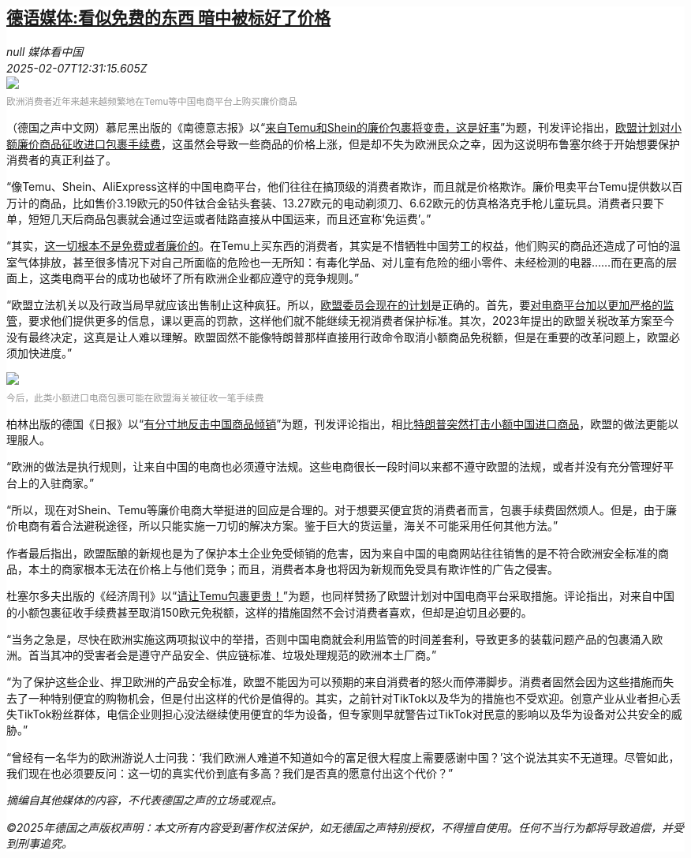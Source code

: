 
[德语媒体:看似免费的东西 暗中被标好了价格](https://www.dw.com/zh/%E5%BE%B7%E8%AF%AD%E5%AA%92%E4%BD%93:%E7%9C%8B%E4%BC%BC%E5%85%8D%E8%B4%B9%E7%9A%84%E4%B8%9C%E8%A5%BF%20%E6%9A%97%E4%B8%AD%E8%A2%AB%E6%A0%87%E5%A5%BD%E4%BA%86%E4%BB%B7%E6%A0%BC/a-71538555)
------

<div><i>null 媒体看中国<br>2025-02-07T12:31:15.605Z</i></div><img src="https://images.weserv.nl/?url=static.dw.com/image/70825216_303.jpg" width="100%"><div><small style="color: #999;">欧洲消费者近年来越来越频繁地在Temu等中国电商平台上购买廉价商品</small></div><p>（德国之声中文网）慕尼黑出版的《南德意志报》以“<a href="https://www.sueddeutsche.de/meinung/europa-zoelle-billig-pakete-china-kommentar-li.3196416?reduced=true" rel="ExternalRef">来自Temu和Shein的廉价包裹将变贵，这是好事</a>”为题，刊发评论指出，<a href="https://api.dw.com/api/detail/article/71530359" rel="ArticleRef">欧盟计划对小额廉价商品征收进口包裹手续费</a>，这虽然会导致一些商品的价格上涨，但是却不失为欧洲民众之幸，因为这说明布鲁塞尔终于开始想要保护消费者的真正利益了。</p><p>“像Temu、Shein、AliExpress这样的中国电商平台，他们往往在搞顶级的消费者欺诈，而且就是价格欺诈。廉价甩卖平台Temu提供数以百万计的商品，比如售价3.19欧元的50件钛合金钻头套装、13.27欧元的电动剃须刀、6.62欧元的仿真格洛克手枪儿童玩具。消费者只要下单，短短几天后商品包裹就会通过空运或者陆路直接从中国运来，而且还宣称‘免运费’。”</p><p>“其实，<a href="https://api.dw.com/api/detail/article/70990584" rel="ArticleRef">这一切根本不是免费或者廉价的</a>。在Temu上买东西的消费者，其实是不惜牺牲中国劳工的权益，他们购买的商品还造成了可怕的温室气体排放，甚至很多情况下对自己所面临的危险也一无所知：有毒化学品、对儿童有危险的细小零件、未经检测的电器……而在更高的层面上，这类电商平台的成功也破坏了所有欧洲企业都应遵守的竞争规则。”</p><p>“欧盟立法机关以及行政当局早就应该出售制止这种疯狂。所以，<a href="https://api.dw.com/api/detail/article/71514597" rel="ArticleRef">欧盟委员会现在的计划</a>是正确的。首先，要<a href="https://api.dw.com/api/detail/article/70862586" rel="ArticleRef">对电商平台加以更加严格的监管</a>，要求他们提供更多的信息，课以更高的罚款，这样他们就不能继续无视消费者保护标准。其次，2023年提出的欧盟关税改革方案至今没有最终决定，这真是让人难以理解。欧盟固然不能像特朗普那样直接用行政命令取消小额商品免税额，但是在重要的改革问题上，欧盟必须加快进度。”</p><img src="https://images.weserv.nl/?url=static.dw.com/image/70807203_303.jpg" width="100%"><div><small style="color: #999;">今后，此类小额进口电商包裹可能在欧盟海关被征收一笔手续费</small></div><p>柏林出版的德国《日报》以“<a href="https://taz.de/Massnahmen-gegen-Shein-und-Temu/!6063847/" rel="ExternalRef">有分寸地反击中国商品倾销</a>”为题，刊发评论指出，相比<a href="https://api.dw.com/api/detail/article/71520424" rel="ArticleRef">特朗普突然打击小额中国进口商品</a>，欧盟的做法更能以理服人。</p><p>“欧洲的做法是执行规则，让来自中国的电商也必须遵守法规。这些电商很长一段时间以来都不遵守欧盟的法规，或者并没有充分管理好平台上的入驻商家。”</p><p>“所以，现在对Shein、Temu等廉价电商大举挺进的回应是合理的。对于想要买便宜货的消费者而言，包裹手续费固然烦人。但是，由于廉价电商有着合法避税途径，所以只能实施一刀切的解决方案。鉴于巨大的货运量，海关不可能采用任何其他方法。”</p><p>作者最后指出，欧盟酝酿的新规也是为了保护本土企业免受倾销的危害，因为来自中国的电商网站往往销售的是不符合欧洲安全标准的商品，本土的商家根本无法在价格上与他们竞争；而且，消费者本身也将因为新规而免受具有欺诈性的广告之侵害。</p><p>杜塞尔多夫出版的《经济周刊》以“<a href="https://www.wiwo.de/unternehmen/handel/eu-erwaegt-paket-gebuehr-macht-die-temu-paeckchen-teurer/30200744.html" rel="ExternalRef">请让Temu包裹更贵！</a>”为题，也同样赞扬了欧盟计划对中国电商平台采取措施。评论指出，对来自中国的小额包裹征收手续费甚至取消150欧元免税额，这样的措施固然不会讨消费者喜欢，但却是迫切且必要的。</p><p>“当务之急是，尽快在欧洲实施这两项拟议中的举措，否则中国电商就会利用监管的时间差套利，导致更多的装载问题产品的包裹涌入欧洲。首当其冲的受害者会是遵守产品安全、供应链标准、垃圾处理规范的欧洲本土厂商。”</p><p>“为了保护这些企业、捍卫欧洲的产品安全标准，欧盟不能因为可以预期的来自消费者的怒火而停滞脚步。消费者固然会因为这些措施而失去了一种特别便宜的购物机会，但是付出这样的代价是值得的。其实，之前针对TikTok以及华为的措施也不受欢迎。创意产业从业者担心丢失TikTok粉丝群体，电信企业则担心没法继续使用便宜的华为设备，但专家则早就警告过TikTok对民意的影响以及华为设备对公共安全的威胁。”</p><p>“曾经有一名华为的欧洲游说人士问我：‘我们欧洲人难道不知道如今的富足很大程度上需要感谢中国？’这个说法其实不无道理。尽管如此，我们现在也必须要反问：这一切的真实代价到底有多高？我们是否真的愿意付出这个代价？”</p><p><em>摘编自其他媒体的内容，不代表德国之声的立场或观点。</em></p><p><em>©2025年德国之声版权声明：本文所有内容受到著作权法保护，如无德国之声特别授权，不得擅自使用。任何不当行为都将导致追偿，并受到刑事追究。</em></p>
